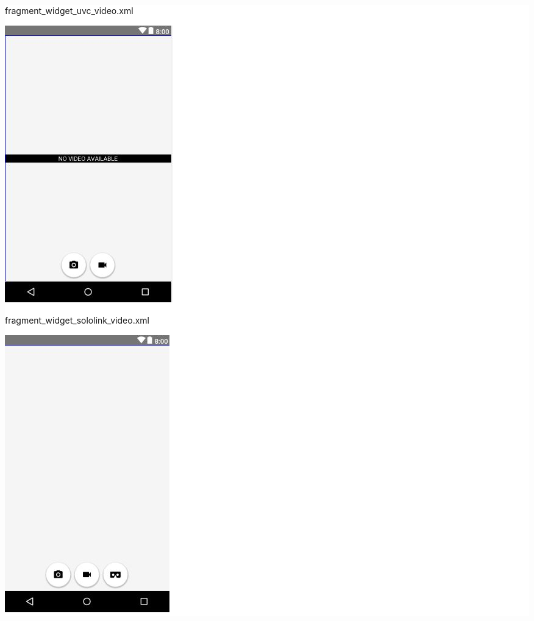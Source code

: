 fragment_widget_uvc_video.xml
<br/>

![image Info](readmeimages/fragment_widget_uvc_video.JPG)
<br/>

fragment_widget_sololink_video.xml
<br/>

![image Info](readmeimages/fragment_widget_sololink_video.JPG)
<br/>
